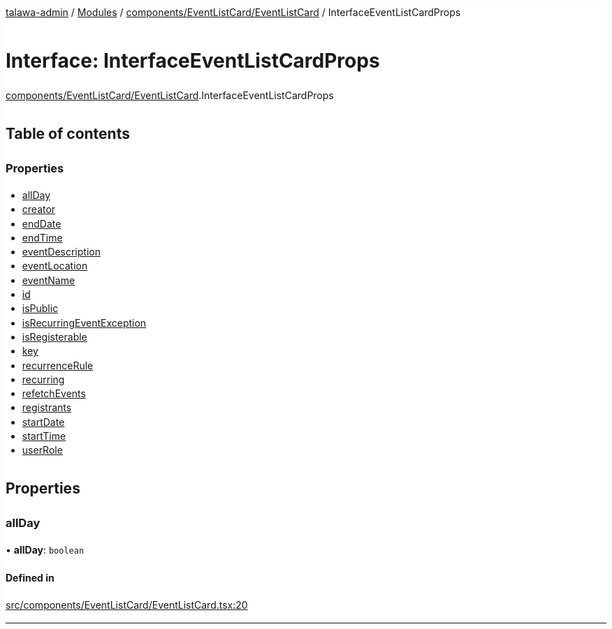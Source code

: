 [talawa-admin](../README.md) / [Modules](../modules.md) / [components/EventListCard/EventListCard](../modules/components_EventListCard_EventListCard.md) / InterfaceEventListCardProps

# Interface: InterfaceEventListCardProps

[components/EventListCard/EventListCard](../modules/components_EventListCard_EventListCard.md).InterfaceEventListCardProps

## Table of contents

### Properties

- [allDay](components_EventListCard_EventListCard.InterfaceEventListCardProps.md#allday)
- [creator](components_EventListCard_EventListCard.InterfaceEventListCardProps.md#creator)
- [endDate](components_EventListCard_EventListCard.InterfaceEventListCardProps.md#enddate)
- [endTime](components_EventListCard_EventListCard.InterfaceEventListCardProps.md#endtime)
- [eventDescription](components_EventListCard_EventListCard.InterfaceEventListCardProps.md#eventdescription)
- [eventLocation](components_EventListCard_EventListCard.InterfaceEventListCardProps.md#eventlocation)
- [eventName](components_EventListCard_EventListCard.InterfaceEventListCardProps.md#eventname)
- [id](components_EventListCard_EventListCard.InterfaceEventListCardProps.md#id)
- [isPublic](components_EventListCard_EventListCard.InterfaceEventListCardProps.md#ispublic)
- [isRecurringEventException](components_EventListCard_EventListCard.InterfaceEventListCardProps.md#isrecurringeventexception)
- [isRegisterable](components_EventListCard_EventListCard.InterfaceEventListCardProps.md#isregisterable)
- [key](components_EventListCard_EventListCard.InterfaceEventListCardProps.md#key)
- [recurrenceRule](components_EventListCard_EventListCard.InterfaceEventListCardProps.md#recurrencerule)
- [recurring](components_EventListCard_EventListCard.InterfaceEventListCardProps.md#recurring)
- [refetchEvents](components_EventListCard_EventListCard.InterfaceEventListCardProps.md#refetchevents)
- [registrants](components_EventListCard_EventListCard.InterfaceEventListCardProps.md#registrants)
- [startDate](components_EventListCard_EventListCard.InterfaceEventListCardProps.md#startdate)
- [startTime](components_EventListCard_EventListCard.InterfaceEventListCardProps.md#starttime)
- [userRole](components_EventListCard_EventListCard.InterfaceEventListCardProps.md#userrole)

## Properties

### allDay

• **allDay**: `boolean`

#### Defined in

[src/components/EventListCard/EventListCard.tsx:20](https://github.com/krishna619/talawa-admin/blob/63d4450/src/components/EventListCard/EventListCard.tsx#L20)

___
